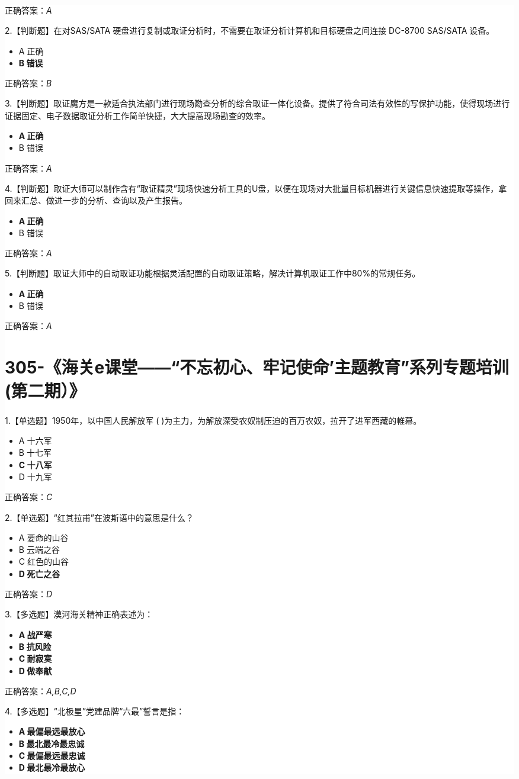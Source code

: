 正确答案：*A*

2.【判断题】在对SAS/SATA 硬盘进行复制或取证分析时，不需要在取证分析计算机和目标硬盘之间连接 DC-8700 SAS/SATA 设备。
+ A 正确
+ **B 错误**

正确答案：*B*

3.【判断题】取证魔方是一款适合执法部门进行现场勘查分析的综合取证一体化设备。提供了符合司法有效性的写保护功能，使得现场进行证据固定、电子数据取证分析工作简单快捷，大大提高现场勘查的效率。
+ **A 正确**
+ B 错误

正确答案：*A*

4.【判断题】取证大师可以制作含有“取证精灵”现场快速分析工具的U盘，以便在现场对大批量目标机器进行关键信息快速提取等操作，拿回来汇总、做进一步的分析、查询以及产生报告。
+ **A 正确**
+ B 错误

正确答案：*A*

5.【判断题】取证大师中的自动取证功能根据灵活配置的自动取证策略，解决计算机取证工作中80%的常规任务。
+ **A 正确**
+ B 错误

正确答案：*A*


# 305-《海关e课堂——“不忘初心、牢记使命’主题教育”系列专题培训(第二期）》
1.【单选题】1950年，以中国人民解放军 (   )为主力，为解放深受农奴制压迫的百万农奴，拉开了进军西藏的帷幕。
+ A 十六军
+ B 十七军
+ **C 十八军**
+ D 十九军

正确答案：*C*

2.【单选题】“红其拉甫”在波斯语中的意思是什么？
+ A 要命的山谷
+ B 云端之谷
+ C 红色的山谷
+ **D 死亡之谷**

正确答案：*D*

3.【多选题】漠河海关精神正确表述为：
+ **A 战严寒**
+ **B 抗风险**
+ **C 耐寂寞**
+ **D 做奉献**

正确答案：*A,B,C,D*

4.【多选题】“北极星”党建品牌“六最”誓言是指：
+ **A 最偏最远最放心**
+ **B 最北最冷最忠诚**
+ **C 最偏最远最忠诚**
+ **D 最北最冷最放心**
